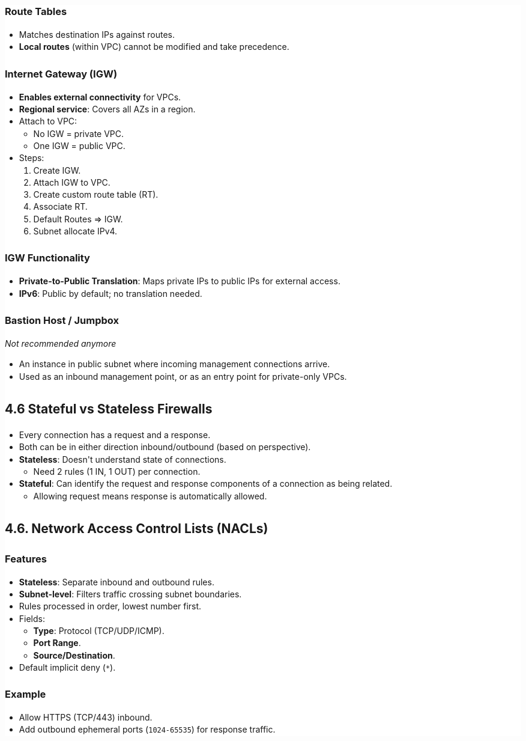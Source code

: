 ### Route Tables
- Matches destination IPs against routes.
- **Local routes** (within VPC) cannot be modified and take precedence.

### Internet Gateway (IGW)
- **Enables external connectivity** for VPCs.
- **Regional service**: Covers all AZs in a region.
- Attach to VPC:
  - No IGW = private VPC.
  - One IGW = public VPC.
- Steps:
  1. Create IGW.
  2. Attach IGW to VPC.
  3. Create custom route table (RT).
  4. Associate RT.
  5. Default Routes => IGW.
  6. Subnet allocate IPv4.

### IGW Functionality
- **Private-to-Public Translation**: Maps private IPs to public IPs for external access.
- **IPv6**: Public by default; no translation needed.

### Bastion Host / Jumpbox
*Not recommended anymore*
- An instance in public subnet where incoming management connections arrive.
- Used as an inbound management point, or as an entry point for private-only VPCs.

## 4.6 Stateful vs Stateless Firewalls
- Every connection has a request and a response.
- Both can be in either direction inbound/outbound (based on perspective).
- **Stateless**: Doesn't understand state of connections.
  - Need 2 rules (1 IN, 1 OUT) per connection.
- **Stateful**: Can identify the request and response components of a connection as being related.
  - Allowing request means response is automatically allowed.

## 4.6. Network Access Control Lists (NACLs)

### Features
- **Stateless**: Separate inbound and outbound rules.
- **Subnet-level**: Filters traffic crossing subnet boundaries.
- Rules processed in order, lowest number first.
- Fields:
  - **Type**: Protocol (TCP/UDP/ICMP).
  - **Port Range**.
  - **Source/Destination**.
- Default implicit deny (`*`).

### Example
- Allow HTTPS (TCP/443) inbound.
- Add outbound ephemeral ports (`1024-65535`) for response traffic.
